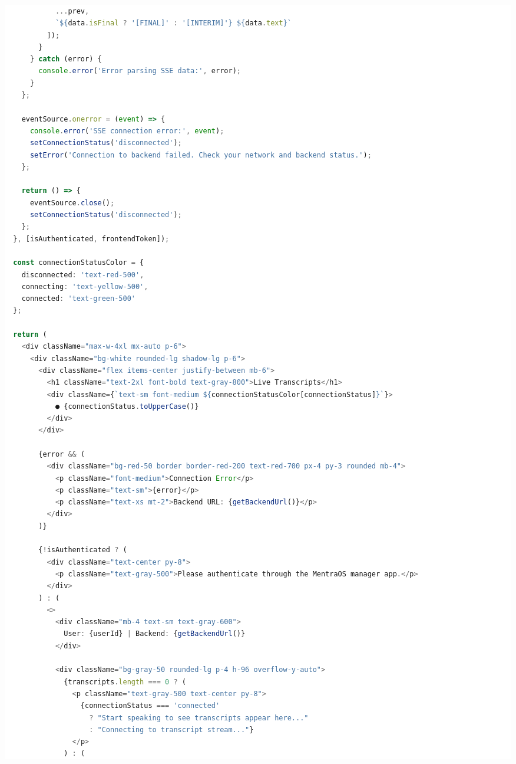 ```typescript
            ...prev,
            `${data.isFinal ? '[FINAL]' : '[INTERIM]'} ${data.text}`
          ]);
        }
      } catch (error) {
        console.error('Error parsing SSE data:', error);
      }
    };

    eventSource.onerror = (event) => {
      console.error('SSE connection error:', event);
      setConnectionStatus('disconnected');
      setError('Connection to backend failed. Check your network and backend status.');
    };

    return () => {
      eventSource.close();
      setConnectionStatus('disconnected');
    };
  }, [isAuthenticated, frontendToken]);

  const connectionStatusColor = {
    disconnected: 'text-red-500',
    connecting: 'text-yellow-500',
    connected: 'text-green-500'
  };

  return (
    <div className="max-w-4xl mx-auto p-6">
      <div className="bg-white rounded-lg shadow-lg p-6">
        <div className="flex items-center justify-between mb-6">
          <h1 className="text-2xl font-bold text-gray-800">Live Transcripts</h1>
          <div className={`text-sm font-medium ${connectionStatusColor[connectionStatus]}`}>
            ● {connectionStatus.toUpperCase()}
          </div>
        </div>

        {error && (
          <div className="bg-red-50 border border-red-200 text-red-700 px-4 py-3 rounded mb-4">
            <p className="font-medium">Connection Error</p>
            <p className="text-sm">{error}</p>
            <p className="text-xs mt-2">Backend URL: {getBackendUrl()}</p>
          </div>
        )}

        {!isAuthenticated ? (
          <div className="text-center py-8">
            <p className="text-gray-500">Please authenticate through the MentraOS manager app.</p>
          </div>
        ) : (
          <>
            <div className="mb-4 text-sm text-gray-600">
              User: {userId} | Backend: {getBackendUrl()}
            </div>

            <div className="bg-gray-50 rounded-lg p-4 h-96 overflow-y-auto">
              {transcripts.length === 0 ? (
                <p className="text-gray-500 text-center py-8">
                  {connectionStatus === 'connected'
                    ? "Start speaking to see transcripts appear here..."
                    : "Connecting to transcript stream..."}
                </p>
              ) : (
```